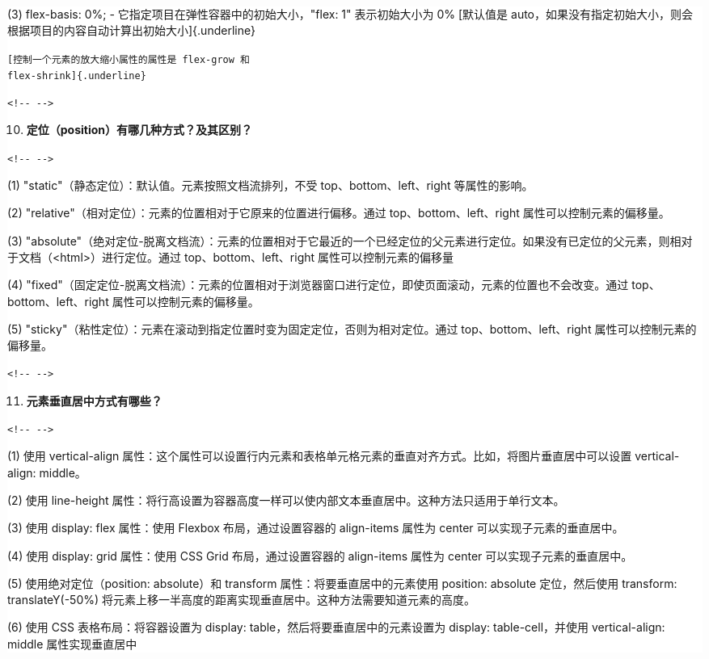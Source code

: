 (3) flex-basis: 0%; - 它指定项目在弹性容器中的初始大小，\"flex: 1\"
    表示初始大小为 0% [默认值是
    auto，如果没有指定初始大小，则会根据项目的内容自动计算出初始大小]{.underline}

    [控制一个元素的放大缩小属性的属性是 flex-grow 和
    flex-shrink]{.underline}

```{=html}
<!-- -->
```
10. **定位（position）有哪几种方式？及其区别？**

```{=html}
<!-- -->
```
(1) "static"（静态定位）：默认值。元素按照文档流排列，不受
    top、bottom、left、right 等属性的影响。

(2) "relative"（相对定位）：元素的位置相对于它原来的位置进行偏移。通过
    top、bottom、left、right 属性可以控制元素的偏移量。

(3) "absolute"（绝对定位-脱离文档流）：元素的位置相对于它最近的一个已经定位的父元素进行定位。如果没有已定位的父元素，则相对于文档（\<html\>）进行定位。通过
    top、bottom、left、right 属性可以控制元素的偏移量

(4) "fixed"（固定定位-脱离文档流）：元素的位置相对于浏览器窗口进行定位，即使页面滚动，元素的位置也不会改变。通过
    top、bottom、left、right 属性可以控制元素的偏移量。

(5) "sticky"（粘性定位）：元素在滚动到指定位置时变为固定定位，否则为相对定位。通过
    top、bottom、left、right 属性可以控制元素的偏移量。

```{=html}
<!-- -->
```
11. **元素垂直居中方式有哪些？**

```{=html}
<!-- -->
```
(1) 使用 vertical-align
    属性：这个属性可以设置行内元素和表格单元格元素的垂直对齐方式。比如，将图片垂直居中可以设置
    vertical-align: middle。

(2) 使用 line-height
    属性：将行高设置为容器高度一样可以使内部文本垂直居中。这种方法只适用于单行文本。

(3) 使用 display: flex 属性：使用 Flexbox 布局，通过设置容器的
    align-items 属性为 center 可以实现子元素的垂直居中。

(4) 使用 display: grid 属性：使用 CSS Grid 布局，通过设置容器的
    align-items 属性为 center 可以实现子元素的垂直居中。

(5) 使用绝对定位（position: absolute）和 transform
    属性：将要垂直居中的元素使用 position: absolute 定位，然后使用
    transform: translateY(-50%)
    将元素上移一半高度的距离实现垂直居中。这种方法需要知道元素的高度。

(6) 使用 CSS 表格布局：将容器设置为 display:
    table，然后将要垂直居中的元素设置为 display: table-cell，并使用
    vertical-align: middle 属性实现垂直居中
